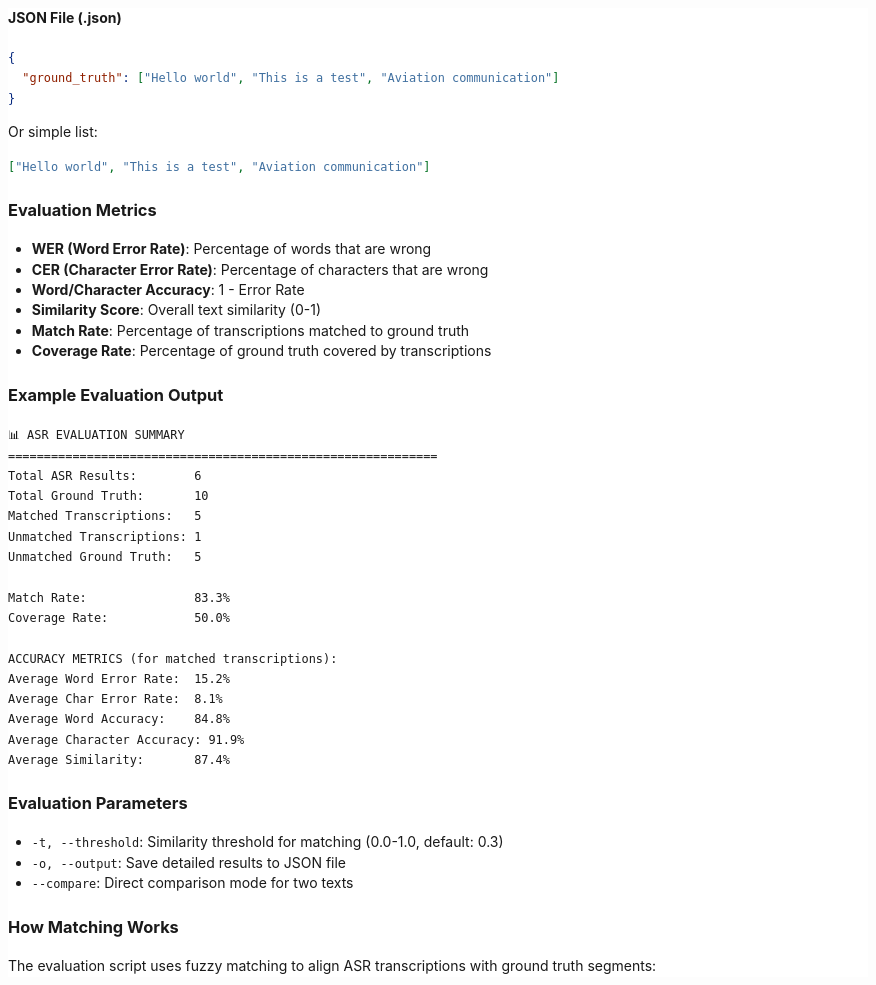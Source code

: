 #### JSON File (.json)

```json
{
  "ground_truth": ["Hello world", "This is a test", "Aviation communication"]
}
```

Or simple list:

```json
["Hello world", "This is a test", "Aviation communication"]
```

### Evaluation Metrics

- **WER (Word Error Rate)**: Percentage of words that are wrong
- **CER (Character Error Rate)**: Percentage of characters that are wrong
- **Word/Character Accuracy**: 1 - Error Rate
- **Similarity Score**: Overall text similarity (0-1)
- **Match Rate**: Percentage of transcriptions matched to ground truth
- **Coverage Rate**: Percentage of ground truth covered by transcriptions

### Example Evaluation Output

```
📊 ASR EVALUATION SUMMARY
============================================================
Total ASR Results:        6
Total Ground Truth:       10
Matched Transcriptions:   5
Unmatched Transcriptions: 1
Unmatched Ground Truth:   5

Match Rate:               83.3%
Coverage Rate:            50.0%

ACCURACY METRICS (for matched transcriptions):
Average Word Error Rate:  15.2%
Average Char Error Rate:  8.1%
Average Word Accuracy:    84.8%
Average Character Accuracy: 91.9%
Average Similarity:       87.4%
```

### Evaluation Parameters

- `-t, --threshold`: Similarity threshold for matching (0.0-1.0, default: 0.3)
- `-o, --output`: Save detailed results to JSON file
- `--compare`: Direct comparison mode for two texts

### How Matching Works

The evaluation script uses fuzzy matching to align ASR transcriptions with ground truth segments:
